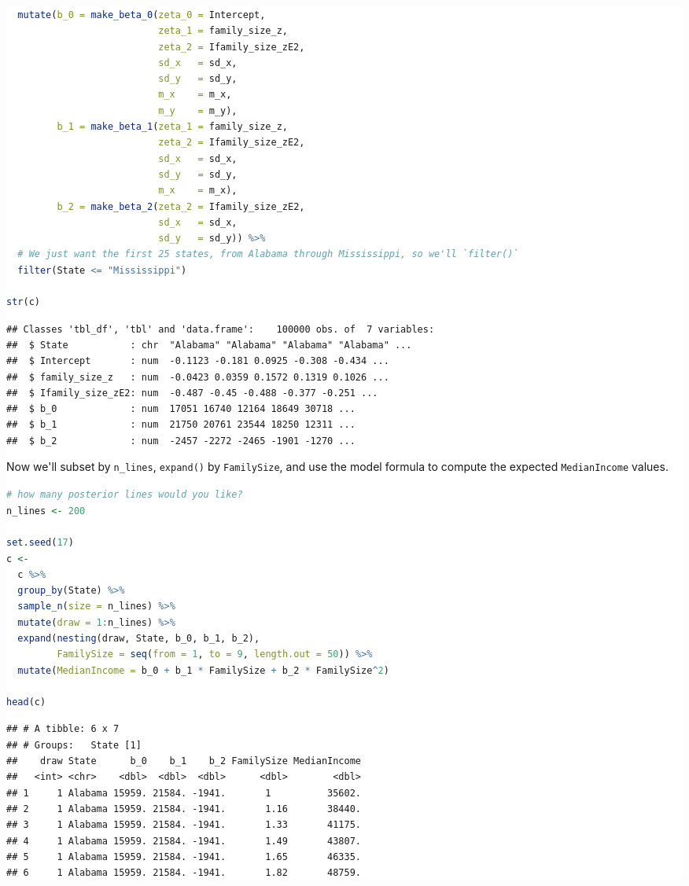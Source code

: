```r
  mutate(b_0 = make_beta_0(zeta_0 = Intercept,
                           zeta_1 = family_size_z,
                           zeta_2 = Ifamily_size_zE2,
                           sd_x   = sd_x,
                           sd_y   = sd_y,
                           m_x    = m_x,
                           m_y    = m_y),
         b_1 = make_beta_1(zeta_1 = family_size_z,
                           zeta_2 = Ifamily_size_zE2,
                           sd_x   = sd_x,
                           sd_y   = sd_y,
                           m_x    = m_x),
         b_2 = make_beta_2(zeta_2 = Ifamily_size_zE2,
                           sd_x   = sd_x,
                           sd_y   = sd_y)) %>% 
  # We just want the first 25 states, from Alabama through Mississippi, so we'll `filter()`
  filter(State <= "Mississippi")

str(c)
```

```
## Classes 'tbl_df', 'tbl' and 'data.frame':	100000 obs. of  7 variables:
##  $ State           : chr  "Alabama" "Alabama" "Alabama" "Alabama" ...
##  $ Intercept       : num  -0.1123 -0.181 0.0925 -0.308 -0.434 ...
##  $ family_size_z   : num  -0.0423 0.0359 0.1572 0.1319 0.1026 ...
##  $ Ifamily_size_zE2: num  -0.487 -0.45 -0.488 -0.377 -0.251 ...
##  $ b_0             : num  17051 16740 12164 18649 30718 ...
##  $ b_1             : num  21750 20761 23544 18250 12311 ...
##  $ b_2             : num  -2457 -2272 -2465 -1901 -1270 ...
```

Now we'll subset by `n_lines`, `expand()` by `FamilySize`, and use the model formula to compute the expected `MedianIncome` values.


```r
# how many posterior lines would you like?
n_lines <- 200

set.seed(17)
c <-
  c %>% 
  group_by(State) %>% 
  sample_n(size = n_lines) %>%
  mutate(draw = 1:n_lines) %>% 
  expand(nesting(draw, State, b_0, b_1, b_2),
         FamilySize = seq(from = 1, to = 9, length.out = 50)) %>% 
  mutate(MedianIncome = b_0 + b_1 * FamilySize + b_2 * FamilySize^2)

head(c)
```

```
## # A tibble: 6 x 7
## # Groups:   State [1]
##    draw State      b_0    b_1    b_2 FamilySize MedianIncome
##   <int> <chr>    <dbl>  <dbl>  <dbl>      <dbl>        <dbl>
## 1     1 Alabama 15959. 21584. -1941.       1          35602.
## 2     1 Alabama 15959. 21584. -1941.       1.16       38440.
## 3     1 Alabama 15959. 21584. -1941.       1.33       41175.
## 4     1 Alabama 15959. 21584. -1941.       1.49       43807.
## 5     1 Alabama 15959. 21584. -1941.       1.65       46335.
## 6     1 Alabama 15959. 21584. -1941.       1.82       48759.
```
